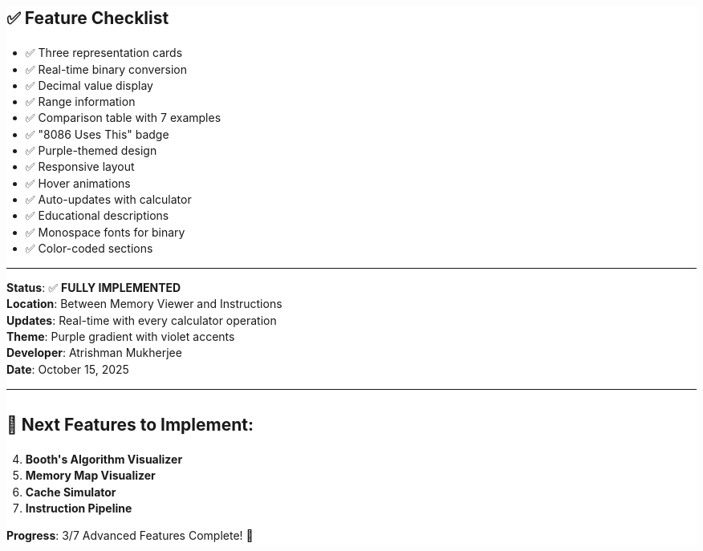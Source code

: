 
## ✅ Feature Checklist

- ✅ Three representation cards
- ✅ Real-time binary conversion
- ✅ Decimal value display
- ✅ Range information
- ✅ Comparison table with 7 examples
- ✅ "8086 Uses This" badge
- ✅ Purple-themed design
- ✅ Responsive layout
- ✅ Hover animations
- ✅ Auto-updates with calculator
- ✅ Educational descriptions
- ✅ Monospace fonts for binary
- ✅ Color-coded sections

---

**Status**: ✅ **FULLY IMPLEMENTED**  
**Location**: Between Memory Viewer and Instructions  
**Updates**: Real-time with every calculator operation  
**Theme**: Purple gradient with violet accents  
**Developer**: Atrishman Mukherjee  
**Date**: October 15, 2025

---

## 🔮 Next Features to Implement:

4. **Booth's Algorithm Visualizer**
5. **Memory Map Visualizer**
6. **Cache Simulator**
7. **Instruction Pipeline**

**Progress**: 3/7 Advanced Features Complete! 🎉
